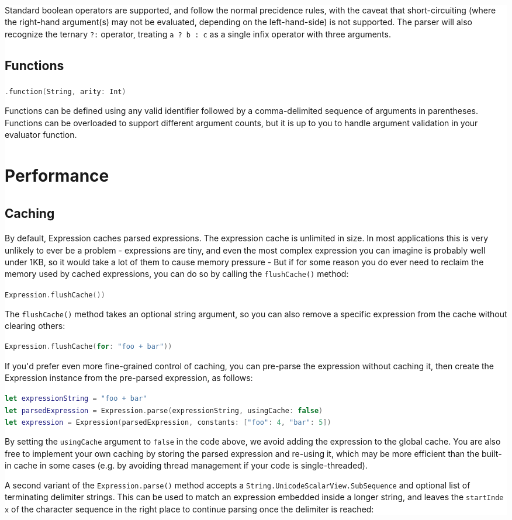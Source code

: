 Standard boolean operators are supported, and follow the normal precidence rules, with the caveat that short-circuiting (where the right-hand argument(s) may not be evaluated, depending on the left-hand-side) is not supported. The parser will also recognize the ternary `?:` operator, treating `a ? b : c` as a single infix operator with three arguments.

## Functions

```swift
.function(String, arity: Int)
```

Functions can be defined using any valid identifier followed by a comma-delimited sequence of arguments in parentheses. Functions can be overloaded to support different argument counts, but it is up to you to handle argument validation in your evaluator function.


# Performance

## Caching

By default, Expression caches parsed expressions. The expression cache is unlimited in size. In most applications this is very unlikely to ever be a problem - expressions are tiny, and even the most complex expression you can imagine is probably well under 1KB, so it would take a lot of them to cause memory pressure - But if for some reason you do ever need to reclaim the memory used by cached expressions, you can do so by calling the `flushCache()` method:

```swift
Expression.flushCache())
```

The `flushCache()` method takes an optional string argument, so you can also remove a specific expression from the cache without clearing others:

```swift
Expression.flushCache(for: "foo + bar"))
```

If you'd prefer even more fine-grained control of caching, you can pre-parse the expression without caching it, then create the Expression instance from the pre-parsed expression, as follows:

```swift
let expressionString = "foo + bar"
let parsedExpression = Expression.parse(expressionString, usingCache: false)
let expression = Expression(parsedExpression, constants: ["foo": 4, "bar": 5])
```

By setting the `usingCache` argument to `false` in the code above, we avoid adding the expression to the global cache. You are also free to implement your own caching by storing the parsed expression and re-using it, which may be more efficient than the built-in cache in some cases (e.g. by avoiding thread management if your code is single-threaded).

A second variant of the `Expression.parse()` method accepts a `String.UnicodeScalarView.SubSequence` and optional list of terminating delimiter strings. This can be used to match an expression embedded inside a longer string, and leaves the `startIndex` of the character sequence in the right place to continue parsing once the delimiter is reached:
